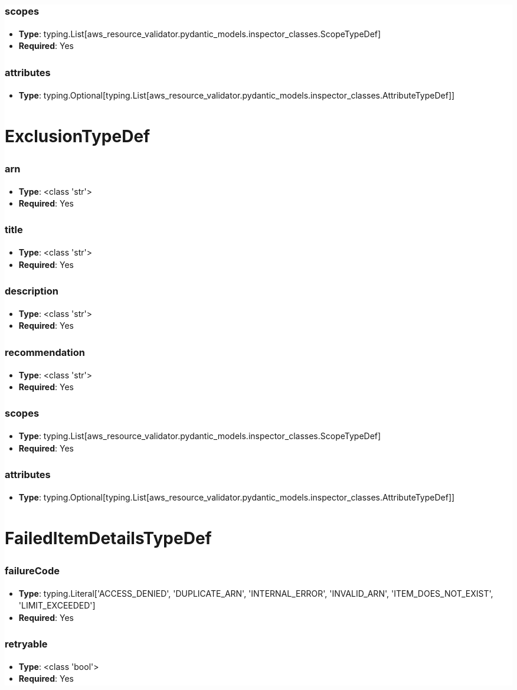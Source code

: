 ### scopes
- **Type**: typing.List[aws_resource_validator.pydantic_models.inspector_classes.ScopeTypeDef]
- **Required**: Yes

### attributes
- **Type**: typing.Optional[typing.List[aws_resource_validator.pydantic_models.inspector_classes.AttributeTypeDef]]


# ExclusionTypeDef

### arn
- **Type**: <class 'str'>
- **Required**: Yes

### title
- **Type**: <class 'str'>
- **Required**: Yes

### description
- **Type**: <class 'str'>
- **Required**: Yes

### recommendation
- **Type**: <class 'str'>
- **Required**: Yes

### scopes
- **Type**: typing.List[aws_resource_validator.pydantic_models.inspector_classes.ScopeTypeDef]
- **Required**: Yes

### attributes
- **Type**: typing.Optional[typing.List[aws_resource_validator.pydantic_models.inspector_classes.AttributeTypeDef]]


# FailedItemDetailsTypeDef

### failureCode
- **Type**: typing.Literal['ACCESS_DENIED', 'DUPLICATE_ARN', 'INTERNAL_ERROR', 'INVALID_ARN', 'ITEM_DOES_NOT_EXIST', 'LIMIT_EXCEEDED']
- **Required**: Yes

### retryable
- **Type**: <class 'bool'>
- **Required**: Yes
